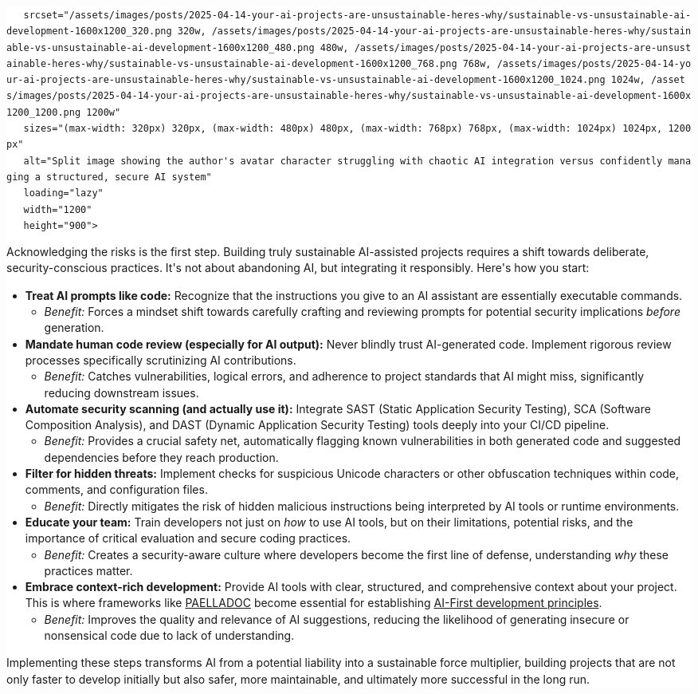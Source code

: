        srcset="/assets/images/posts/2025-04-14-your-ai-projects-are-unsustainable-heres-why/sustainable-vs-unsustainable-ai-development-1600x1200_320.png 320w, /assets/images/posts/2025-04-14-your-ai-projects-are-unsustainable-heres-why/sustainable-vs-unsustainable-ai-development-1600x1200_480.png 480w, /assets/images/posts/2025-04-14-your-ai-projects-are-unsustainable-heres-why/sustainable-vs-unsustainable-ai-development-1600x1200_768.png 768w, /assets/images/posts/2025-04-14-your-ai-projects-are-unsustainable-heres-why/sustainable-vs-unsustainable-ai-development-1600x1200_1024.png 1024w, /assets/images/posts/2025-04-14-your-ai-projects-are-unsustainable-heres-why/sustainable-vs-unsustainable-ai-development-1600x1200_1200.png 1200w"
       sizes="(max-width: 320px) 320px, (max-width: 480px) 480px, (max-width: 768px) 768px, (max-width: 1024px) 1024px, 1200px"
       alt="Split image showing the author's avatar character struggling with chaotic AI integration versus confidently managing a structured, secure AI system"
       loading="lazy"
       width="1200"
       height="900">
</picture>

Acknowledging the risks is the first step. Building truly sustainable AI-assisted projects requires a shift towards deliberate, security-conscious practices. It's not about abandoning AI, but integrating it responsibly. Here's how you start:

*   **Treat AI prompts like code:** Recognize that the instructions you give to an AI assistant are essentially executable commands.
    *   *Benefit:* Forces a mindset shift towards carefully crafting and reviewing prompts for potential security implications *before* generation.
*   **Mandate human code review (especially for AI output):** Never blindly trust AI-generated code. Implement rigorous review processes specifically scrutinizing AI contributions.
    *   *Benefit:* Catches vulnerabilities, logical errors, and adherence to project standards that AI might miss, significantly reducing downstream issues.
*   **Automate security scanning (and actually use it):** Integrate SAST (Static Application Security Testing), SCA (Software Composition Analysis), and DAST (Dynamic Application Security Testing) tools deeply into your CI/CD pipeline.
    *   *Benefit:* Provides a crucial safety net, automatically flagging known vulnerabilities in both generated code and suggested dependencies before they reach production.
*   **Filter for hidden threats:** Implement checks for suspicious Unicode characters or other obfuscation techniques within code, comments, and configuration files.
    *   *Benefit:* Directly mitigates the risk of hidden malicious instructions being interpreted by AI tools or runtime environments.
*   **Educate your team:** Train developers not just on *how* to use AI tools, but on their limitations, potential risks, and the importance of critical evaluation and secure coding practices.
    *   *Benefit:* Creates a security-aware culture where developers become the first line of defense, understanding *why* these practices matter.
*   **Embrace context-rich development:** Provide AI tools with clear, structured, and comprehensive context about your project. This is where frameworks like [PAELLADOC](https://paelladoc.com) become essential for establishing [AI-First development principles](https://paelladoc.com/blog/ai-first-development-principles/).
    *   *Benefit:* Improves the quality and relevance of AI suggestions, reducing the likelihood of generating insecure or nonsensical code due to lack of understanding.

Implementing these steps transforms AI from a potential liability into a sustainable force multiplier, building projects that are not only faster to develop initially but also safer, more maintainable, and ultimately more successful in the long run.
